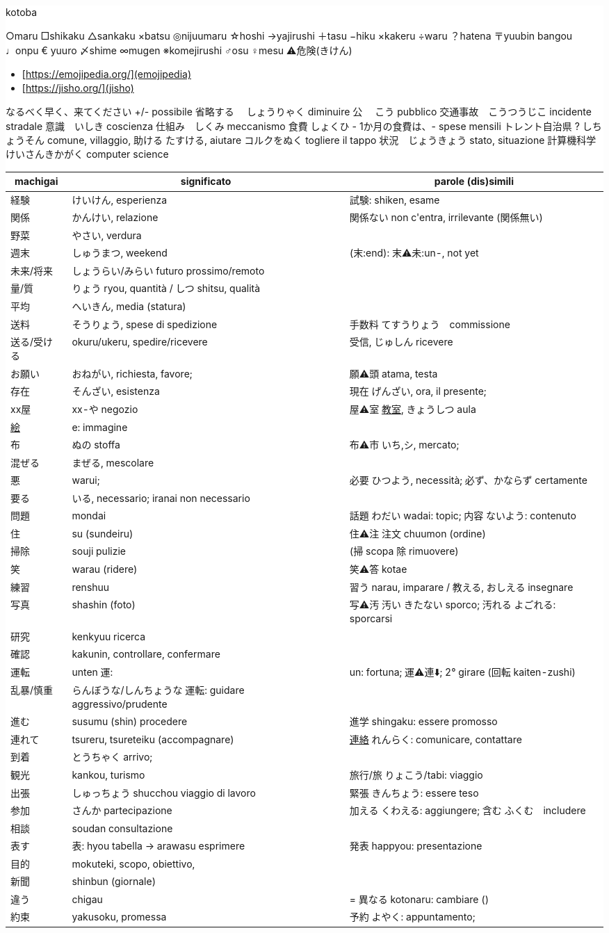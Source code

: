 kotoba

○maru □shikaku △sankaku ×batsu ◎nijuumaru ☆hoshi →yajirushi 
＋tasu −hiku ×kakeru ÷waru ？hatena 〒yuubin bangou ♩onpu 
€ yuuro  〆shime ∞mugen ※komejirushi ♂osu ♀mesu ⚠️危険(きけん)

* [https://emojipedia.org/](emojipedia)
* [https://jisho.org/](jisho)

なるべく早く、来てください +/- possibile
省略する　   しょうりゃく diminuire
公　        こう    pubblico
交通事故　こうつうじこ incidente stradale
意識　いしき coscienza
仕組み　しくみ meccanismo
食費 しょくひ - 1か月の食費は、- spese mensili
トレント自治県 ?
しちょうそん comune, villaggio, 
助ける たすける, aiutare
コルクをぬく togliere il tappo
状況　じょうきょう   stato, situazione
計算機科学       けいさんきかがく    computer science

machigai | significato | parole (dis)simili  
-------- | ----------- | ------------------ 
経験 | けいけん, esperienza | 試験:  shiken, esame 
関係 | かんけい, relazione | 関係ない non c'entra, irrilevante (関係無い)
野菜 | やさい, verdura 
週末 | しゅうまつ, weekend | (末:end): 末⚠️未:un-, not yet 
未来/将来 | しょうらい/みらい  futuro prossimo/remoto 
量/質 | りょう ryou, quantità / しつ shitsu, qualità 
平均 | へいきん, media (statura) 
送料 | そうりょう, spese di spedizione | 手数料 てすうりょう　commissione
送る/受ける | okuru/ukeru, spedire/ricevere | 受信, じゅしん ricevere 
お願い | おねがい, richiesta, favore;  | 願⚠️頭 atama, testa
存在 | そんざい, esistenza | 現在 げんざい, ora, il presente;      
xx屋 | xx-や negozio | 屋⚠️室 [教室](https://jisho.org/search/%E6%95%99%E5%AE%A4), きょうしつ aula 
[絵](https://jisho.org/search/%E7%B5%B5) | e: immagine           
布 | ぬの stoffa | 布⚠️市  いち,シ, mercato;  
混ぜる | まぜる, mescolare  
悪 | warui;  | 必要 ひつよう, necessità;  必ず、かならず  certamente
要る | いる, necessario; iranai non necessario
問題 | mondai | 話題  わだい wadai: topic; 内容  ないよう: contenuto
住 | su (sundeiru)  | 住⚠️注 注文     chuumon (ordine)
掃除 | souji  pulizie | (掃 scopa 除 rimuovere)
笑 | warau (ridere) | 笑⚠️答       kotae
練習 | renshuu      |  習う     narau, imparare / 教える, おしえる insegnare
写真 | shashin (foto) | 写⚠️汚 汚い きたない sporco; 汚れる よごれる: sporcarsi
研究 | kenkyuu ricerca
確認 | kakunin, controllare, confermare
運転 | unten  運: | un: fortuna; 運⚠️連⬇️; 2° girare (回転 kaiten-zushi)
乱暴/慎重 | らんぼうな/しんちょうな 運転: guidare aggressivo/prudente
進む | susumu (shin) procedere | 進学 shingaku: essere promosso
連れて | tsureru, tsureteiku (accompagnare) | [連絡](https://jisho.org/search/%E9%80%A3%E7%B5%A1) れんらく: comunicare, contattare
到着 | とうちゃく arrivo;
観光 | kankou, turismo  | 旅行/旅  りょこう/tabi: viaggio
出張 | しゅっちょう shucchou viaggio di lavoro | 緊張 きんちょう: essere teso
参加　| さんか partecipazione | 加える くわえる: aggiungere; 含む  ふくむ　includere
相談 | soudan consultazione  
表す | 表: hyou tabella -> arawasu esprimere | 発表 happyou: presentazione 
目的 | mokuteki, scopo, obiettivo,
新聞 | shinbun (giornale)
違う | chigau | = 異なる kotonaru: cambiare ()
約束 | yakusoku, promessa | 予約 よやく: appuntamento; 